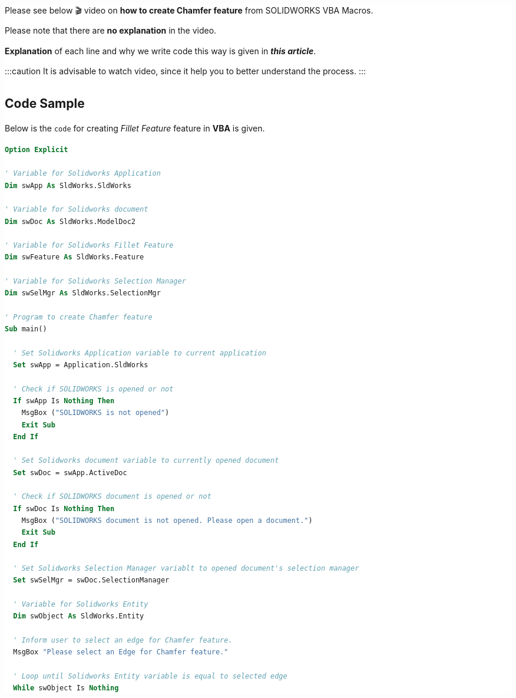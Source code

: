 Please see below 🎬 video on **how to create Chamfer feature** from SOLIDWORKS VBA Macros.

<iframe src="https://www.youtube.com/embed/bfzf3WMJcaU" frameborder="0" allowfullscreen 
width="100%"
height="500"></iframe>


Please note that there are **no explanation** in the video. 

**Explanation** of each line and why we write code this way is given in ***this article***.

:::caution
It is advisable to watch video, since it help you to better understand the process.
:::

## Code Sample

Below is the `code` for creating *Fillet Feature* feature in **VBA** is given.

```vb showlinenumbers showLineNumbers
Option Explicit

' Variable for Solidworks Application
Dim swApp As SldWorks.SldWorks

' Variable for Solidworks document
Dim swDoc As SldWorks.ModelDoc2

' Variable for Solidworks Fillet Feature
Dim swFeature As SldWorks.Feature

' Variable for Solidworks Selection Manager
Dim swSelMgr As SldWorks.SelectionMgr

' Program to create Chamfer feature
Sub main()

  ' Set Solidworks Application variable to current application
  Set swApp = Application.SldWorks

  ' Check if SOLIDWORKS is opened or not
  If swApp Is Nothing Then
    MsgBox ("SOLIDWORKS is not opened")
    Exit Sub
  End If
  
  ' Set Solidworks document variable to currently opened document
  Set swDoc = swApp.ActiveDoc

  ' Check if SOLIDWORKS document is opened or not
  If swDoc Is Nothing Then
    MsgBox ("SOLIDWORKS document is not opened. Please open a document.")
    Exit Sub
  End If

  ' Set Solidworks Selection Manager variablt to opened document's selection manager
  Set swSelMgr = swDoc.SelectionManager
        
  ' Variable for Solidworks Entity
  Dim swObject As SldWorks.Entity
        
  ' Inform user to select an edge for Chamfer feature.
  MsgBox "Please select an Edge for Chamfer feature."
      
  ' Loop until Solidworks Entity variable is equal to selected edge
  While swObject Is Nothing
```